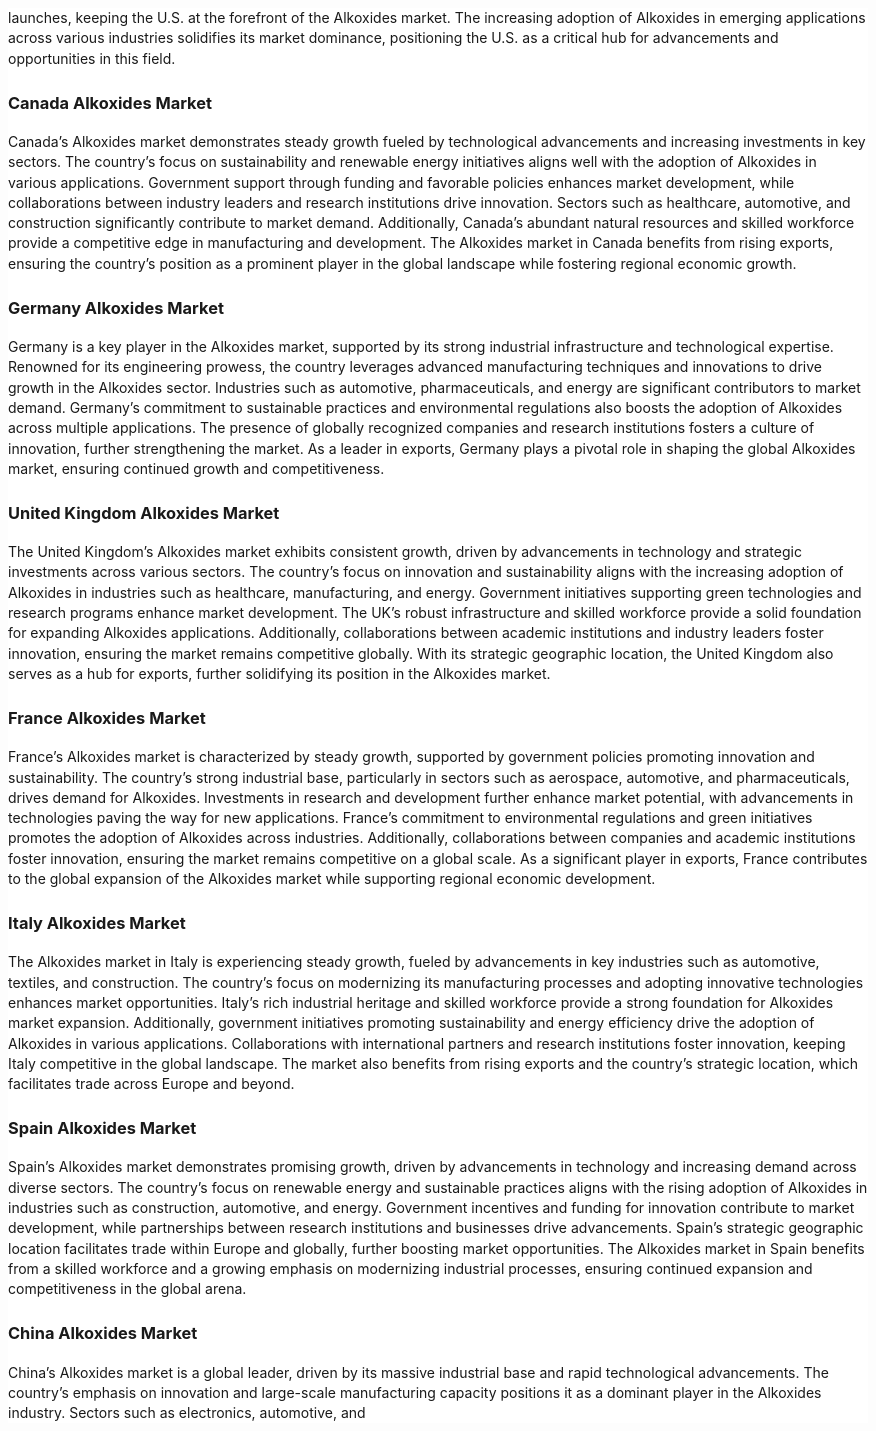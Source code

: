 launches, keeping the U.S. at the forefront of the Alkoxides market. The increasing adoption of Alkoxides in emerging applications across various industries solidifies its market dominance, positioning the U.S. as a critical hub for advancements and opportunities in this field.</p><h3>Canada Alkoxides Market</h3><p>Canada&rsquo;s Alkoxides market demonstrates steady growth fueled by technological advancements and increasing investments in key sectors. The country&rsquo;s focus on sustainability and renewable energy initiatives aligns well with the adoption of Alkoxides in various applications. Government support through funding and favorable policies enhances market development, while collaborations between industry leaders and research institutions drive innovation. Sectors such as healthcare, automotive, and construction significantly contribute to market demand. Additionally, Canada&rsquo;s abundant natural resources and skilled workforce provide a competitive edge in manufacturing and development. The Alkoxides market in Canada benefits from rising exports, ensuring the country&rsquo;s position as a prominent player in the global landscape while fostering regional economic growth.</p><h3>Germany Alkoxides Market</h3><p>Germany is a key player in the Alkoxides market, supported by its strong industrial infrastructure and technological expertise. Renowned for its engineering prowess, the country leverages advanced manufacturing techniques and innovations to drive growth in the Alkoxides sector. Industries such as automotive, pharmaceuticals, and energy are significant contributors to market demand. Germany&rsquo;s commitment to sustainable practices and environmental regulations also boosts the adoption of Alkoxides across multiple applications. The presence of globally recognized companies and research institutions fosters a culture of innovation, further strengthening the market. As a leader in exports, Germany plays a pivotal role in shaping the global Alkoxides market, ensuring continued growth and competitiveness.</p><h3>United Kingdom Alkoxides Market</h3><p>The United Kingdom&rsquo;s Alkoxides market exhibits consistent growth, driven by advancements in technology and strategic investments across various sectors. The country&rsquo;s focus on innovation and sustainability aligns with the increasing adoption of Alkoxides in industries such as healthcare, manufacturing, and energy. Government initiatives supporting green technologies and research programs enhance market development. The UK&rsquo;s robust infrastructure and skilled workforce provide a solid foundation for expanding Alkoxides applications. Additionally, collaborations between academic institutions and industry leaders foster innovation, ensuring the market remains competitive globally. With its strategic geographic location, the United Kingdom also serves as a hub for exports, further solidifying its position in the Alkoxides market.</p><h3>France Alkoxides Market</h3><p>France&rsquo;s Alkoxides market is characterized by steady growth, supported by government policies promoting innovation and sustainability. The country&rsquo;s strong industrial base, particularly in sectors such as aerospace, automotive, and pharmaceuticals, drives demand for Alkoxides. Investments in research and development further enhance market potential, with advancements in technologies paving the way for new applications. France&rsquo;s commitment to environmental regulations and green initiatives promotes the adoption of Alkoxides across industries. Additionally, collaborations between companies and academic institutions foster innovation, ensuring the market remains competitive on a global scale. As a significant player in exports, France contributes to the global expansion of the Alkoxides market while supporting regional economic development.</p><h3>Italy Alkoxides Market</h3><p>The Alkoxides market in Italy is experiencing steady growth, fueled by advancements in key industries such as automotive, textiles, and construction. The country&rsquo;s focus on modernizing its manufacturing processes and adopting innovative technologies enhances market opportunities. Italy&rsquo;s rich industrial heritage and skilled workforce provide a strong foundation for Alkoxides market expansion. Additionally, government initiatives promoting sustainability and energy efficiency drive the adoption of Alkoxides in various applications. Collaborations with international partners and research institutions foster innovation, keeping Italy competitive in the global landscape. The market also benefits from rising exports and the country&rsquo;s strategic location, which facilitates trade across Europe and beyond.</p><h3>Spain Alkoxides Market</h3><p>Spain&rsquo;s Alkoxides market demonstrates promising growth, driven by advancements in technology and increasing demand across diverse sectors. The country&rsquo;s focus on renewable energy and sustainable practices aligns with the rising adoption of Alkoxides in industries such as construction, automotive, and energy. Government incentives and funding for innovation contribute to market development, while partnerships between research institutions and businesses drive advancements. Spain&rsquo;s strategic geographic location facilitates trade within Europe and globally, further boosting market opportunities. The Alkoxides market in Spain benefits from a skilled workforce and a growing emphasis on modernizing industrial processes, ensuring continued expansion and competitiveness in the global arena.</p><h3>China Alkoxides Market</h3><p>China&rsquo;s Alkoxides market is a global leader, driven by its massive industrial base and rapid technological advancements. The country&rsquo;s emphasis on innovation and large-scale manufacturing capacity positions it as a dominant player in the Alkoxides industry. Sectors such as electronics, automotive, and